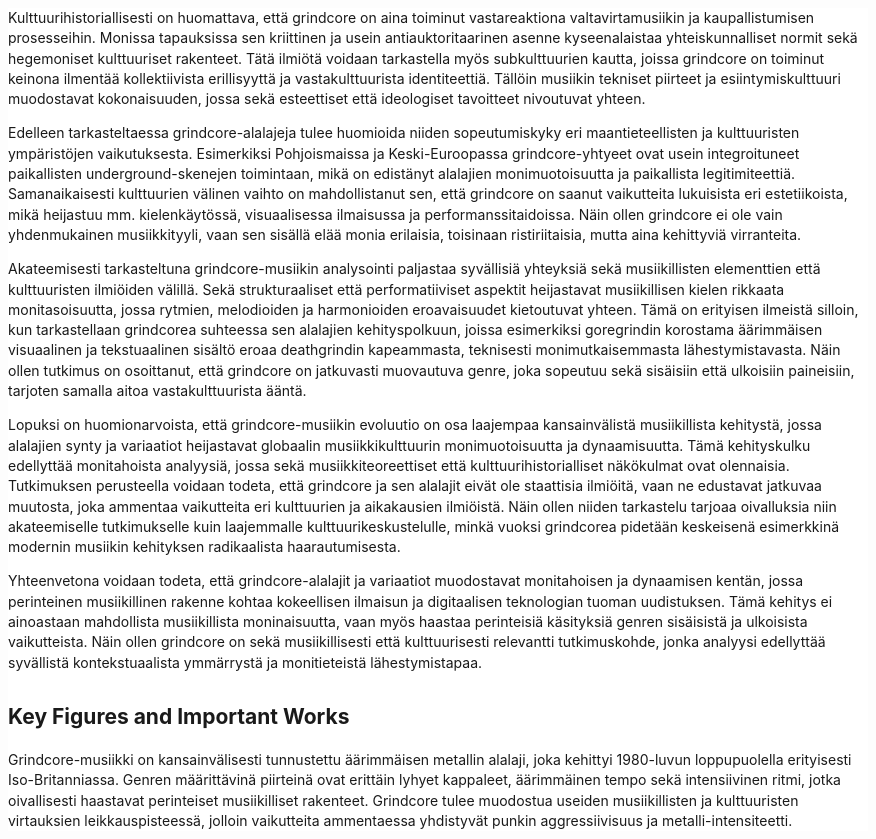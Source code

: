 Kulttuurihistoriallisesti on huomattava, että grindcore on aina toiminut vastareaktiona
valtavirtamusiikin ja kaupallistumisen prosesseihin. Monissa tapauksissa sen kriittinen ja usein
antiauktoritaarinen asenne kyseenalaistaa yhteiskunnalliset normit sekä hegemoniset kulttuuriset
rakenteet. Tätä ilmiötä voidaan tarkastella myös subkulttuurien kautta, joissa grindcore on toiminut
keinona ilmentää kollektiivista erillisyyttä ja vastakulttuurista identiteettiä. Tällöin musiikin
tekniset piirteet ja esiintymiskulttuuri muodostavat kokonaisuuden, jossa sekä esteettiset että
ideologiset tavoitteet nivoutuvat yhteen.

Edelleen tarkasteltaessa grindcore-alalajeja tulee huomioida niiden sopeutumiskyky eri
maantieteellisten ja kulttuuristen ympäristöjen vaikutuksesta. Esimerkiksi Pohjoismaissa ja
Keski-Euroopassa grindcore-yhtyeet ovat usein integroituneet paikallisten underground-skenejen
toimintaan, mikä on edistänyt alalajien monimuotoisuutta ja paikallista legitimiteettiä.
Samanaikaisesti kulttuurien välinen vaihto on mahdollistanut sen, että grindcore on saanut
vaikutteita lukuisista eri estetiikoista, mikä heijastuu mm. kielenkäytössä, visuaalisessa
ilmaisussa ja performanssitaidoissa. Näin ollen grindcore ei ole vain yhdenmukainen musiikkityyli,
vaan sen sisällä elää monia erilaisia, toisinaan ristiriitaisia, mutta aina kehittyviä virranteita.

Akateemisesti tarkasteltuna grindcore-musiikin analysointi paljastaa syvällisiä yhteyksiä sekä
musiikillisten elementtien että kulttuuristen ilmiöiden välillä. Sekä strukturaaliset että
performatiiviset aspektit heijastavat musiikillisen kielen rikkaata monitasoisuutta, jossa rytmien,
melodioiden ja harmonioiden eroavaisuudet kietoutuvat yhteen. Tämä on erityisen ilmeistä silloin,
kun tarkastellaan grindcorea suhteessa sen alalajien kehityspolkuun, joissa esimerkiksi goregrindin
korostama äärimmäisen visuaalinen ja tekstuaalinen sisältö eroaa deathgrindin kapeammasta,
teknisesti monimutkaisemmasta lähestymistavasta. Näin ollen tutkimus on osoittanut, että grindcore
on jatkuvasti muovautuva genre, joka sopeutuu sekä sisäisiin että ulkoisiin paineisiin, tarjoten
samalla aitoa vastakulttuurista ääntä.

Lopuksi on huomionarvoista, että grindcore-musiikin evoluutio on osa laajempaa kansainvälistä
musiikillista kehitystä, jossa alalajien synty ja variaatiot heijastavat globaalin
musiikkikulttuurin monimuotoisuutta ja dynaamisuutta. Tämä kehityskulku edellyttää monitahoista
analyysiä, jossa sekä musiikkiteoreettiset että kulttuurihistorialliset näkökulmat ovat olennaisia.
Tutkimuksen perusteella voidaan todeta, että grindcore ja sen alalajit eivät ole staattisia
ilmiöitä, vaan ne edustavat jatkuvaa muutosta, joka ammentaa vaikutteita eri kulttuurien ja
aikakausien ilmiöistä. Näin ollen niiden tarkastelu tarjoaa oivalluksia niin akateemiselle
tutkimukselle kuin laajemmalle kulttuurikeskustelulle, minkä vuoksi grindcorea pidetään keskeisenä
esimerkkinä modernin musiikin kehityksen radikaalista haarautumisesta.

Yhteenvetona voidaan todeta, että grindcore-alalajit ja variaatiot muodostavat monitahoisen ja
dynaamisen kentän, jossa perinteinen musiikillinen rakenne kohtaa kokeellisen ilmaisun ja
digitaalisen teknologian tuoman uudistuksen. Tämä kehitys ei ainoastaan mahdollista musiikillista
moninaisuutta, vaan myös haastaa perinteisiä käsityksiä genren sisäisistä ja ulkoisista
vaikutteista. Näin ollen grindcore on sekä musiikillisesti että kulttuurisesti relevantti
tutkimuskohde, jonka analyysi edellyttää syvällistä kontekstuaalista ymmärrystä ja monitieteistä
lähestymistapaa.

## Key Figures and Important Works

Grindcore-musiikki on kansainvälisesti tunnustettu äärimmäisen metallin alalaji, joka kehittyi
1980-luvun loppupuolella erityisesti Iso-Britanniassa. Genren määrittävinä piirteinä ovat erittäin
lyhyet kappaleet, äärimmäinen tempo sekä intensiivinen ritmi, jotka oivallisesti haastavat
perinteiset musiikilliset rakenteet. Grindcore tulee muodostua useiden musiikillisten ja
kulttuuristen virtauksien leikkauspisteessä, jolloin vaikutteita ammentaessa yhdistyvät punkin
aggressiivisuus ja metalli-intensiteetti.
